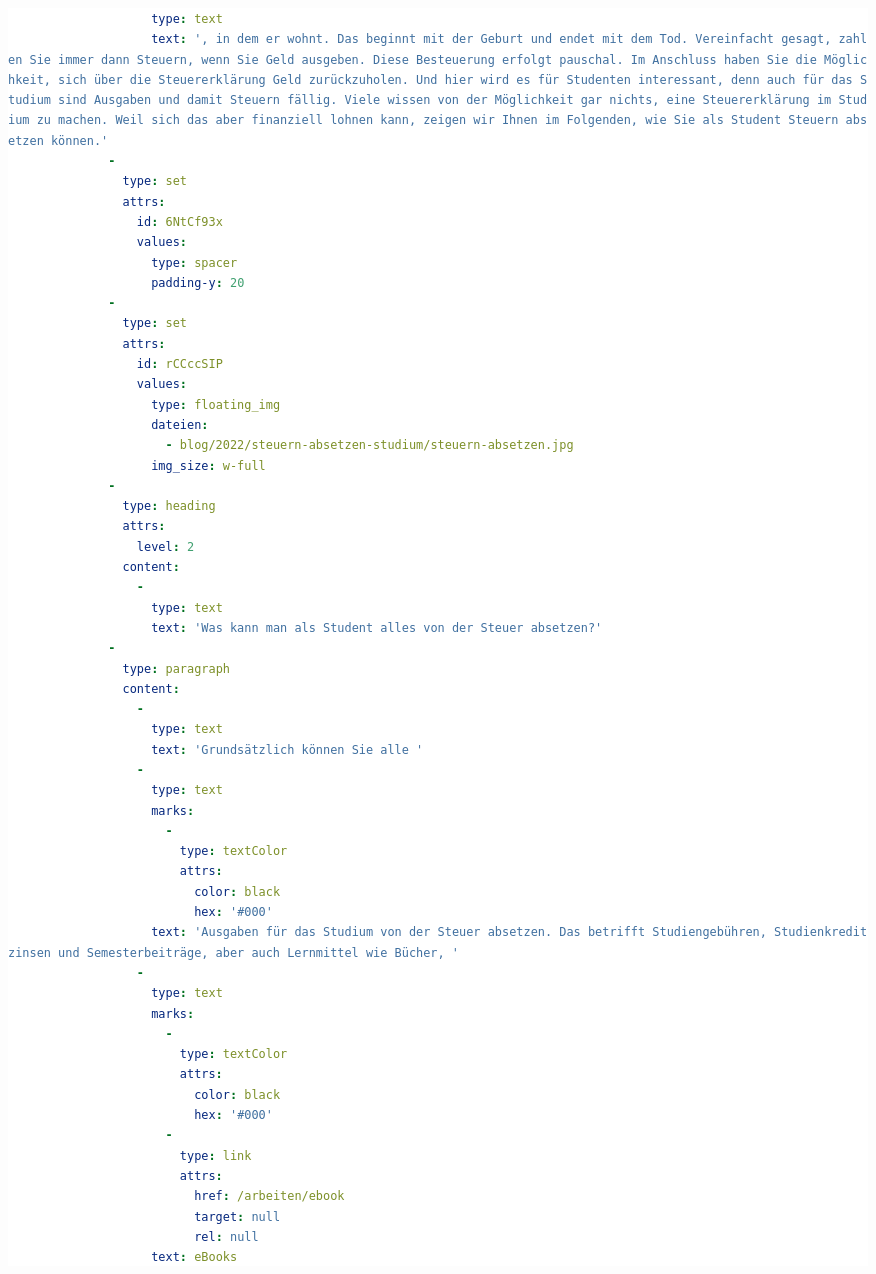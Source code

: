 ```yaml
                    type: text
                    text: ', in dem er wohnt. Das beginnt mit der Geburt und endet mit dem Tod. Vereinfacht gesagt, zahlen Sie immer dann Steuern, wenn Sie Geld ausgeben. Diese Besteuerung erfolgt pauschal. Im Anschluss haben Sie die Möglichkeit, sich über die Steuererklärung Geld zurückzuholen. Und hier wird es für Studenten interessant, denn auch für das Studium sind Ausgaben und damit Steuern fällig. Viele wissen von der Möglichkeit gar nichts, eine Steuererklärung im Studium zu machen. Weil sich das aber finanziell lohnen kann, zeigen wir Ihnen im Folgenden, wie Sie als Student Steuern absetzen können.'
              -
                type: set
                attrs:
                  id: 6NtCf93x
                  values:
                    type: spacer
                    padding-y: 20
              -
                type: set
                attrs:
                  id: rCCccSIP
                  values:
                    type: floating_img
                    dateien:
                      - blog/2022/steuern-absetzen-studium/steuern-absetzen.jpg
                    img_size: w-full
              -
                type: heading
                attrs:
                  level: 2
                content:
                  -
                    type: text
                    text: 'Was kann man als Student alles von der Steuer absetzen?'
              -
                type: paragraph
                content:
                  -
                    type: text
                    text: 'Grundsätzlich können Sie alle '
                  -
                    type: text
                    marks:
                      -
                        type: textColor
                        attrs:
                          color: black
                          hex: '#000'
                    text: 'Ausgaben für das Studium von der Steuer absetzen. Das betrifft Studiengebühren, Studienkreditzinsen und Semesterbeiträge, aber auch Lernmittel wie Bücher, '
                  -
                    type: text
                    marks:
                      -
                        type: textColor
                        attrs:
                          color: black
                          hex: '#000'
                      -
                        type: link
                        attrs:
                          href: /arbeiten/ebook
                          target: null
                          rel: null
                    text: eBooks
```